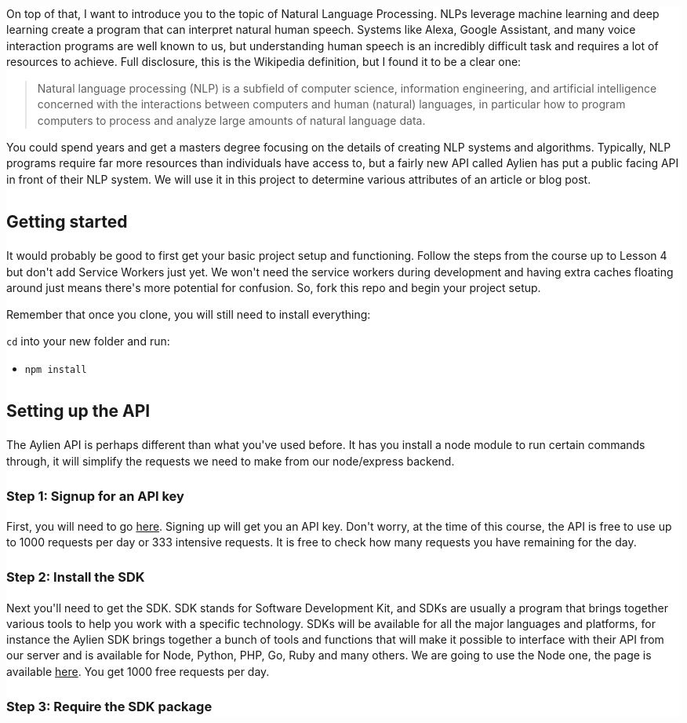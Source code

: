 On top of that, I want to introduce you to the topic of Natural Language Processing. NLPs leverage machine learning and deep learning create a program that can interpret natural human speech. Systems like Alexa, Google Assistant, and many voice interaction programs are well known to us, but understanding human speech is an incredibly difficult task and requires a lot of resources to achieve. Full disclosure, this is the Wikipedia definition, but I found it to be a clear one:

> Natural language processing (NLP) is a subfield of computer science, information engineering, and artificial intelligence concerned with the interactions between computers and human (natural) languages, in particular how to program computers to process and analyze large amounts of natural language data.

You could spend years and get a masters degree focusing on the details of creating NLP systems and algorithms. Typically, NLP programs require far more resources than individuals have access to, but a fairly new API called Aylien has put a public facing API in front of their NLP system. We will use it in this project to determine various attributes of an article or blog post.

## Getting started

It would probably be good to first get your basic project setup and functioning. Follow the steps from the course up to Lesson 4 but don't add Service Workers just yet. We won't need the service workers during development and having extra caches floating around just means there's more potential for confusion. So, fork this repo and begin your project setup.

Remember that once you clone, you will still need to install everything:

`cd`  into your new folder and run:

-   `npm install`

## Setting up the API

The Aylien API is perhaps different than what you've used before. It has you install a node module to run certain commands through, it will simplify the requests we need to make from our node/express backend.

### Step 1: Signup for an API key

First, you will need to go  [here](https://developer.aylien.com/signup). Signing up will get you an API key. Don't worry, at the time of this course, the API is free to use up to 1000 requests per day or 333 intensive requests. It is free to check how many requests you have remaining for the day.

### Step 2: Install the SDK

Next you'll need to get the SDK. SDK stands for Software Development Kit, and SDKs are usually a program that brings together various tools to help you work with a specific technology. SDKs will be available for all the major languages and platforms, for instance the Aylien SDK brings together a bunch of tools and functions that will make it possible to interface with their API from our server and is available for Node, Python, PHP, Go, Ruby and many others. We are going to use the Node one, the page is available  [here](https://docs.aylien.com/textapi/sdks/#sdks). You get 1000 free requests per day.


### Step 3: Require the SDK package
